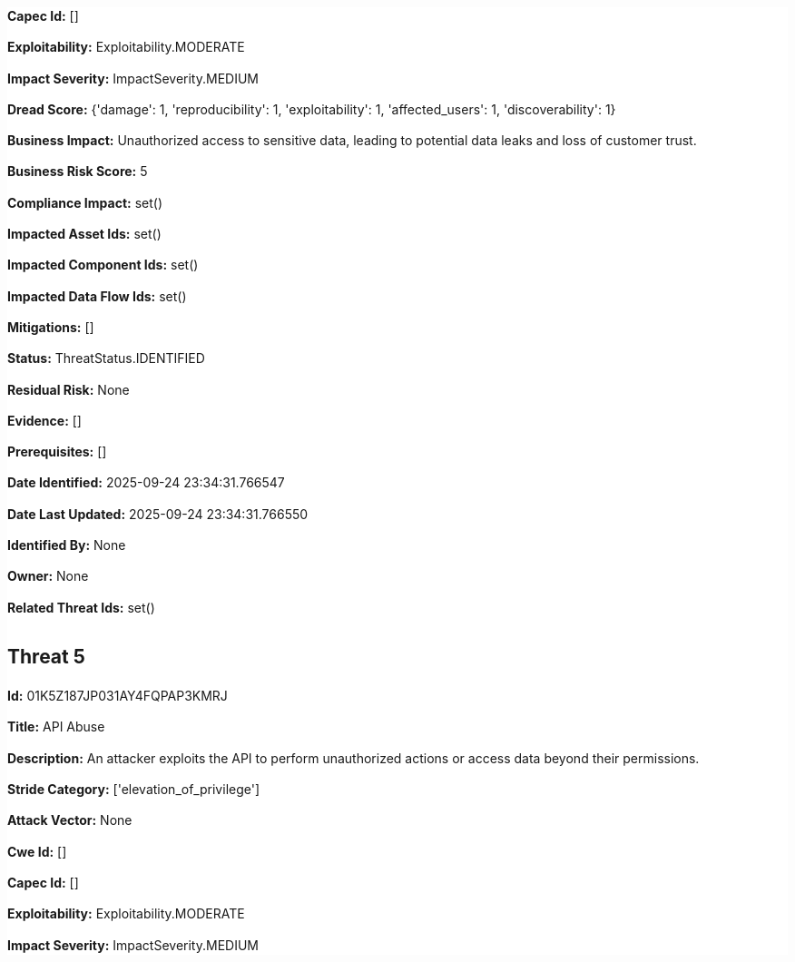 **Capec Id:** []

**Exploitability:** Exploitability.MODERATE

**Impact Severity:** ImpactSeverity.MEDIUM

**Dread Score:** {'damage': 1, 'reproducibility': 1, 'exploitability': 1, 'affected_users': 1, 'discoverability': 1}

**Business Impact:** Unauthorized access to sensitive data, leading to potential data leaks and loss of customer trust.

**Business Risk Score:** 5

**Compliance Impact:** set()

**Impacted Asset Ids:** set()

**Impacted Component Ids:** set()

**Impacted Data Flow Ids:** set()

**Mitigations:** []

**Status:** ThreatStatus.IDENTIFIED

**Residual Risk:** None

**Evidence:** []

**Prerequisites:** []

**Date Identified:** 2025-09-24 23:34:31.766547

**Date Last Updated:** 2025-09-24 23:34:31.766550

**Identified By:** None

**Owner:** None

**Related Threat Ids:** set()

## Threat 5

**Id:** 01K5Z187JP031AY4FQPAP3KMRJ

**Title:** API Abuse

**Description:** An attacker exploits the API to perform unauthorized actions or access data beyond their permissions.

**Stride Category:** ['elevation_of_privilege']

**Attack Vector:** None

**Cwe Id:** []

**Capec Id:** []

**Exploitability:** Exploitability.MODERATE

**Impact Severity:** ImpactSeverity.MEDIUM
